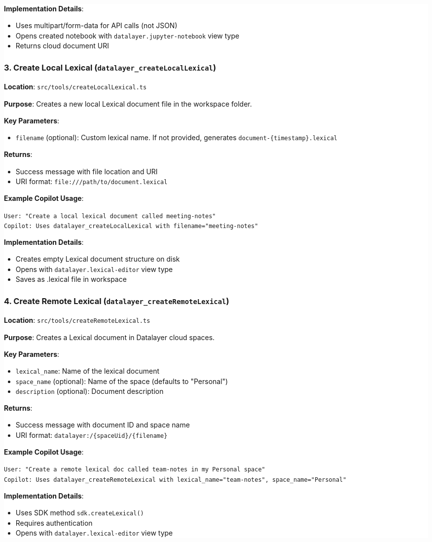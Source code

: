 **Implementation Details**:
- Uses multipart/form-data for API calls (not JSON)
- Opens created notebook with `datalayer.jupyter-notebook` view type
- Returns cloud document URI

### 3. Create Local Lexical (`datalayer_createLocalLexical`)

**Location**: `src/tools/createLocalLexical.ts`

**Purpose**: Creates a new local Lexical document file in the workspace folder.

**Key Parameters**:
- `filename` (optional): Custom lexical name. If not provided, generates `document-{timestamp}.lexical`

**Returns**:
- Success message with file location and URI
- URI format: `file:///path/to/document.lexical`

**Example Copilot Usage**:
```
User: "Create a local lexical document called meeting-notes"
Copilot: Uses datalayer_createLocalLexical with filename="meeting-notes"
```

**Implementation Details**:
- Creates empty Lexical document structure on disk
- Opens with `datalayer.lexical-editor` view type
- Saves as .lexical file in workspace

### 4. Create Remote Lexical (`datalayer_createRemoteLexical`)

**Location**: `src/tools/createRemoteLexical.ts`

**Purpose**: Creates a Lexical document in Datalayer cloud spaces.

**Key Parameters**:
- `lexical_name`: Name of the lexical document
- `space_name` (optional): Name of the space (defaults to "Personal")
- `description` (optional): Document description

**Returns**:
- Success message with document ID and space name
- URI format: `datalayer:/{spaceUid}/{filename}`

**Example Copilot Usage**:
```
User: "Create a remote lexical doc called team-notes in my Personal space"
Copilot: Uses datalayer_createRemoteLexical with lexical_name="team-notes", space_name="Personal"
```

**Implementation Details**:
- Uses SDK method `sdk.createLexical()`
- Requires authentication
- Opens with `datalayer.lexical-editor` view type
